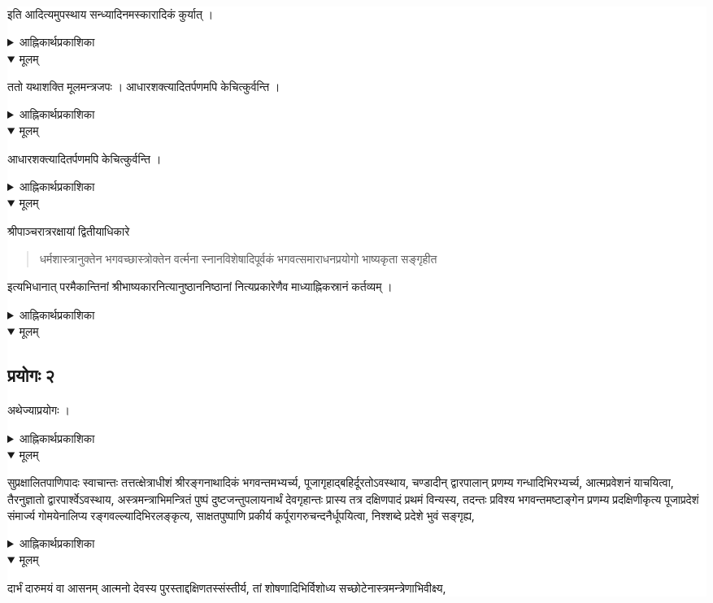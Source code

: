 इति आदित्यमुपस्थाय सन्ध्यादिनमस्कारादिकं कुर्यात् । 
</details>

<details><summary>आह्निकार्थप्रकाशिका</summary></details>

<details open><summary>मूलम्</summary>

ततो यथाशक्ति मूलमन्त्रजपः । आधारशक्त्यादितर्पणमपि केचित्कुर्वन्ति । 
</details>

<details><summary>आह्निकार्थप्रकाशिका</summary></details>

<details open><summary>मूलम्</summary>

आधारशक्त्यादितर्पणमपि केचित्कुर्वन्ति ।
</details>

<details><summary>आह्निकार्थप्रकाशिका</summary></details>

<details open><summary>मूलम्</summary>

श्रीपाञ्चरात्ररक्षायां द्वितीयाधिकारे 

> धर्मशास्त्रानुक्तेन भगवच्छास्त्रोक्तेन वर्त्मना स्नानविशेषादिपूर्वकं भगवत्समाराधनप्रयोगो भाष्यकृता सङ्गृहीत 

इत्यभिधानात् परमैकान्तिनां श्रीभाष्यकारनित्यानुष्ठाननिष्ठानां नित्यप्रकारेणैव माध्याह्निकस्रानं कर्तव्यम् ।
</details>

<details><summary>आह्निकार्थप्रकाशिका</summary></details>

<details open><summary>मूलम्</summary>

## प्रयोगः २


अथेज्याप्रयोगः ।
</details>

<details><summary>आह्निकार्थप्रकाशिका</summary></details>

<details open><summary>मूलम्</summary>

सुप्रक्षालितपाणिपादः स्वाचान्तः तत्तत्क्षेत्राधीशं श्रीरङ्गनाथादिकं भगवन्तमभ्यर्च्य, पूजागृहाद्बहिर्दूरतोऽवस्थाय, चण्डादीन् द्वारपालान् प्रणम्य गन्धादिभिरभ्यर्च्य, आत्मप्रवेशनं याचयित्वा, तैरनुज्ञातो द्वारपार्श्वेऽवस्थाय, अस्त्रमन्त्राभिमन्त्रितं पुष्पं दुष्टजन्तुपलायनार्थं देवगृहान्तः प्रास्य तत्र दक्षिणपादं प्रथमं विन्यस्य, तदन्तः प्रविश्य भगवन्तमष्टाङ्गेन प्रणम्य प्रदक्षिणीकृत्य पूजाप्रदेशं संमार्ज्य गोमयेनालिप्य रङ्गवल्ल्यादिभिरलङ्कृत्य, साक्षतपुष्पाणि प्रकीर्य  कर्पूरागरुचन्दनैर्धूपयित्वा, निश्शब्दे प्रदेशे भुवं सङ्गृह्य,
</details>

<details><summary>आह्निकार्थप्रकाशिका</summary></details>

<details open><summary>मूलम्</summary>

दार्भं दारुमयं वा आसनम् आत्मनो देवस्य पुरस्ताद्दक्षिणतस्संस्तीर्य, तां शोषणादिभिर्विशोध्य सच्छोटेनास्त्रमन्त्रेणाभिवीक्ष्य, 
</details>
